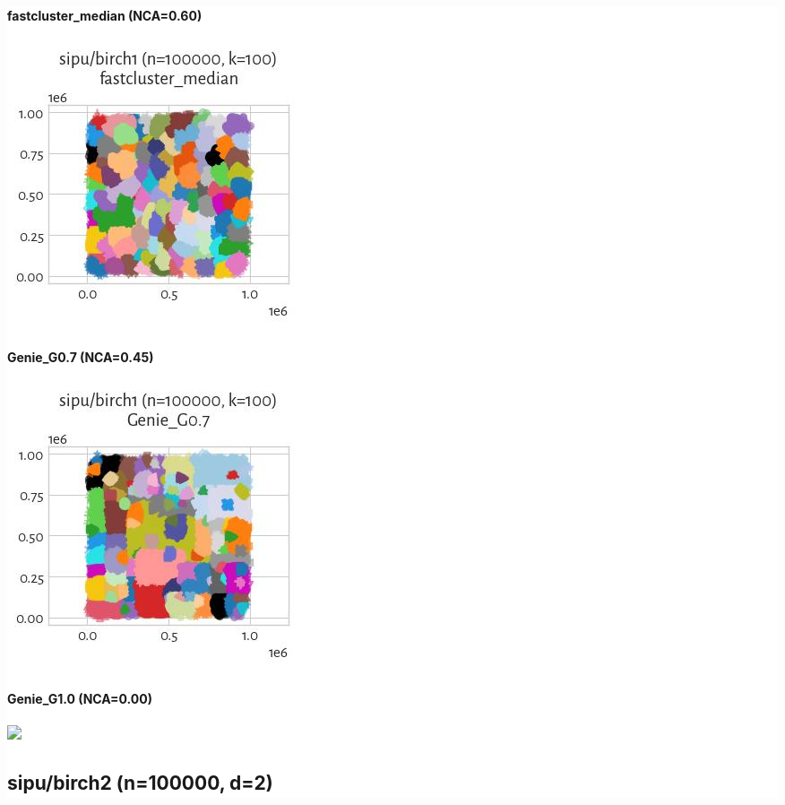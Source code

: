 

#### fastcluster_median (NCA=0.60)

![](sipu/birch1.result100.fastcluster_median.jpg)



#### Genie_G0.7 (NCA=0.45)

![](sipu/birch1.result100.Genie_G0.7.jpg)



#### Genie_G1.0 (NCA=0.00)

![](sipu/birch1.result100.Genie_G1.0.jpg)



## sipu/birch2 (n=100000, d=2) <a name="birch2"></a>
